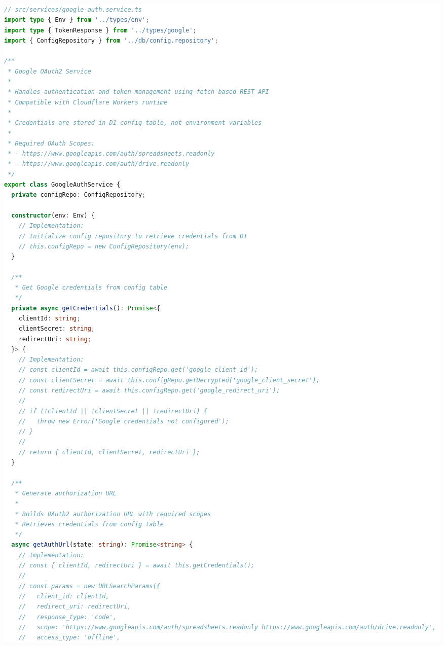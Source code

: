 ```typescript
// src/services/google-auth.service.ts
import type { Env } from '../types/env';
import type { TokenResponse } from '../types/google';
import { ConfigRepository } from '../db/config.repository';

/**
 * Google OAuth2 Service
 *
 * Handles authentication and token management using fetch-based REST API
 * Compatible with Cloudflare Workers runtime
 *
 * Credentials are stored in D1 config table, not environment variables
 *
 * Required OAuth Scopes:
 * - https://www.googleapis.com/auth/spreadsheets.readonly
 * - https://www.googleapis.com/auth/drive.readonly
 */
export class GoogleAuthService {
  private configRepo: ConfigRepository;

  constructor(env: Env) {
    // Implementation:
    // Initialize config repository to retrieve credentials from D1
    // this.configRepo = new ConfigRepository(env);
  }

  /**
   * Get Google credentials from config table
   */
  private async getCredentials(): Promise<{
    clientId: string;
    clientSecret: string;
    redirectUri: string;
  }> {
    // Implementation:
    // const clientId = await this.configRepo.get('google_client_id');
    // const clientSecret = await this.configRepo.getDecrypted('google_client_secret');
    // const redirectUri = await this.configRepo.get('google_redirect_uri');
    //
    // if (!clientId || !clientSecret || !redirectUri) {
    //   throw new Error('Google credentials not configured');
    // }
    //
    // return { clientId, clientSecret, redirectUri };
  }

  /**
   * Generate authorization URL
   *
   * Builds OAuth2 authorization URL with required scopes
   * Retrieves credentials from config table
   */
  async getAuthUrl(state: string): Promise<string> {
    // Implementation:
    // const { clientId, redirectUri } = await this.getCredentials();
    //
    // const params = new URLSearchParams({
    //   client_id: clientId,
    //   redirect_uri: redirectUri,
    //   response_type: 'code',
    //   scope: 'https://www.googleapis.com/auth/spreadsheets.readonly https://www.googleapis.com/auth/drive.readonly',
    //   access_type: 'offline',
```